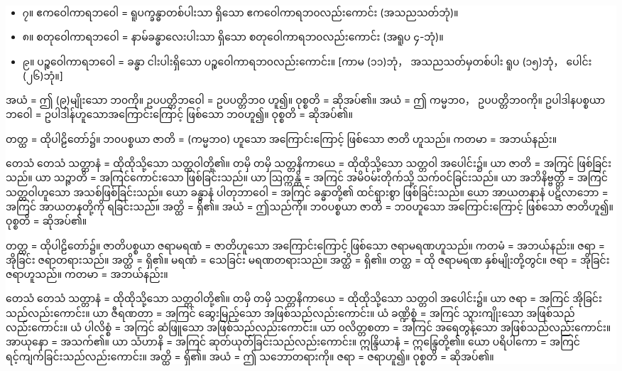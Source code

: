 - ၇။ ဧကဝေါကာရဘဝေါ = ရူပက္ခန္ဓာတစ်ပါးသာ ရှိသော ဧကဝေါကာရဘ၀လည်းကောင်း (အသညသတ်ဘုံ)။

- ၈။ စတုဝေါကာရဘဝေါ = နာမ်ခန္ဓာလေးပါးသာ ရှိသော စတုဝေါကာရဘ၀လည်းကောင်း (အရူပ ၄-ဘုံ)။

- ၉။ ပဉ္စဝေါကာရဘဝေါ = ခန္ဓာ ငါးပါးရှိသော ပဉ္စဝေါကာရဘ၀လည်းကောင်း။ 
[ကာမ (၁၁)ဘုံ， အသညသတ်မှတစ်ပါး ရူပ (၁၅)ဘုံ， ပေါင်း (၂၆)ဘုံ။]

အယံ = ဤ (၉)မျိုးသော ဘ၀ကို။ 
ဥပပတ္တိဘဝေါ = ဥပပတ္တိဘ၀ ဟူ၍။ 
ဝုစ္စတိ = ဆိုအပ်၏။ 
အယံ = ဤ ကမ္မဘ၀， ဥပပတ္တိဘ၀ကို။ 
ဥပါဒါနပစ္စယာ ဘဝေါ = ဥပါဒါန်ဟူသောအကြောင်းကြောင့် ဖြစ်သော ဘ၀ဟူ၍။
ဝုစ္စတိ = ဆိုအပ်၏။

တတ္ထ = ထိုပါဠိတော်၌။ 
ဘ၀ပစ္စယာ ဇာတိ = (ကမ္မဘ၀) ဟူသော အကြောင်းကြောင့် ဖြစ်သော ဇာတိ ဟူသည်။ 
ကတမာ = အဘယ်နည်း။

တေသံ တေသံ သတ္တာနံ = ထိုထိုသို့သော သတ္တဝါတို့၏။ 
တမှိ တမှိ သတ္တနိကာယေ = ထိုထိုသို့သော သတ္တဝါ အပေါင်း၌။ 
ယာ ဇာတိ = အကြင် ဖြစ်ခြင်းသည်။ 
ယာ သဉ္ဇာတိ = အကြင်ကောင်းသော ဖြစ်ခြင်းသည်။
ယာ ဩက္ကန္တိ = အကြင် အမိဝမ်းတိုက်သို့ သက်ဝင်ခြင်းသည်။ 
ယာ အဘိနိဗ္ဗတ္တိ = အကြင် သတ္တဝါဟူသော အသစ်ဖြစ်ခြင်းသည်။ 
ယော ခန္ဓာနံ ပါတုဘာဝေါ = အကြင် ခန္ဓာတို့၏ ထင်ရှားစွာ ဖြစ်ခြင်းသည်။ 
ယော အာယတနာနံ ပဋိလာဘော = အကြင် အာယတနတို့ကို ရခြင်းသည်။ 
အတ္ထိ = ရှိ၏။ 
အယံ = ဤသည်ကို။
ဘ၀ပစ္စယာ ဇာတိ = ဘ၀ဟူသော အကြောင်းကြောင့် ဖြစ်သော ဇာတိဟူ၍။ 
ဝုစ္စတိ = ဆိုအပ်၏။

တတ္ထ = ထိုပါဠိတော်၌။ 
ဇာတိပစ္စယာ ဇရာမရဏံ = ဇာတိဟူသော အကြောင်းကြောင့် ဖြစ်သော ဇရာမရဏဟူသည်။ 
ကတမံ = အဘယ်နည်း။ 
ဇရာ = အိုခြင်း ဇရာတရားသည်။ 
အတ္ထိ = ရှိ၏။ 
မရဏံ = သေခြင်း မရဏတရားသည်။ 
အတ္ထိ = ရှိ၏။ 
တတ္ထ = ထို ဇရာမရဏ နှစ်မျိုးတို့တွင်။ 
ဇရာ = အိုခြင်း ဇရာဟူသည်။
ကတမာ = အဘယ်နည်း။

တေသံ တေသံ သတ္တာနံ = ထိုထိုသို့သော သတ္တဝါတို့၏။ 
တမှိ တမှိ သတ္တနိကာယေ = ထိုထိုသို့သော သတ္တဝါ အပေါင်း၌။ 
ယာ ဇရာ = အကြင် အိုခြင်းသည်လည်းကောင်း။ 
ယာ ဇီရဏတာ = အကြင် ဆွေးမြည့်သော အဖြစ်သည်လည်းကောင်း။ 
ယံ ခဏ္ဍိစ္စံ = အကြင် သွားကျိုးသော အဖြစ်သည်လည်းကောင်း။ 
ယံ ပါလိစ္စံ = အကြင် ဆံဖြူသော အဖြစ်သည်လည်းကောင်း။ 
ယာ ၀လိတ္တစတာ = အကြင် အရေတွန့်သော အဖြစ်သည်လည်းကောင်း။ 
အာယုနော = အသက်၏။ 
ယာ သံဟာနိ = အကြင် ဆုတ်ယုတ်ခြင်းသည်လည်းကောင်း။ 
ဣန္ဒြိယာနံ = ဣန္ဒြေတို့၏။ 
ယော ပရိပါကော = အကြင် ရင့်ကျက်ခြင်းသည်လည်းကောင်း။ 
အတ္ထိ = ရှိ၏။ 
အယံ = ဤ သဘောတရားကို။ 
ဇရာ = ဇရာဟူ၍။ 
ဝုစ္စတိ = ဆိုအပ်၏။
